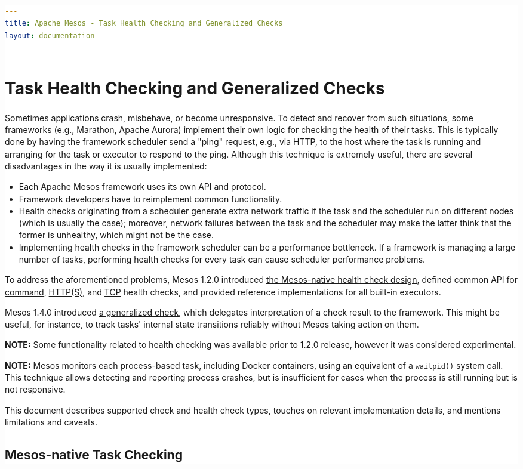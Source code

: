 ```yaml
---
title: Apache Mesos - Task Health Checking and Generalized Checks
layout: documentation
---
```


# Task Health Checking and Generalized Checks

Sometimes applications crash, misbehave, or become unresponsive. To detect and
recover from such situations, some frameworks (e.g.,
[Marathon](https://github.com/mesosphere/marathon/blob/v1.3.6/docs/docs/health-checks.md),
[Apache Aurora](https://aurora.apache.org/documentation/0.8.0/user-guide/#http-health-checking-and-graceful-shutdown))
implement their own logic for checking the health of their tasks. This is
typically done by having the framework scheduler send a "ping" request, e.g.,
via HTTP, to the host where the task is running and arranging for the task or
executor to respond to the ping. Although this technique is extremely useful,
there are several disadvantages in the way it is usually implemented:

* Each Apache Mesos framework uses its own API and protocol.
* Framework developers have to reimplement common functionality.
* Health checks originating from a scheduler generate extra network traffic if
  the task and the scheduler run on different nodes (which is usually the case);
  moreover, network failures between the task and the scheduler may make the
  latter think that the former is unhealthy, which might not be the case.
* Implementing health checks in the framework scheduler can be a performance
  bottleneck. If a framework is managing a large number of tasks, performing
  health checks for every task can cause scheduler performance problems.

To address the aforementioned problems, Mesos 1.2.0 introduced
[the Mesos-native health check design](#mesos-native-checking), defined
common API for [command](#command-health-checks),
[HTTP(S)](#http-health-checks), and [TCP](#tcp-health-checks) health checks,
and provided reference implementations for all built-in executors.

Mesos 1.4.0 introduced [a generalized check](#anatomy-of-a-check), which
delegates interpretation of a check result to the framework. This might be
useful, for instance, to track tasks' internal state transitions reliably
without Mesos taking action on them.

**NOTE:** Some functionality related to health checking was available prior to
1.2.0 release, however it was considered experimental.

**NOTE:** Mesos monitors each process-based task, including Docker containers,
using an equivalent of a `waitpid()` system call. This technique allows
detecting and reporting process crashes, but is insufficient for cases when the
process is still running but is not responsive.

This document describes supported check and health check types, touches on
relevant implementation details, and mentions limitations and caveats.


<a name="mesos-native-checking"></a>
## Mesos-native Task Checking
